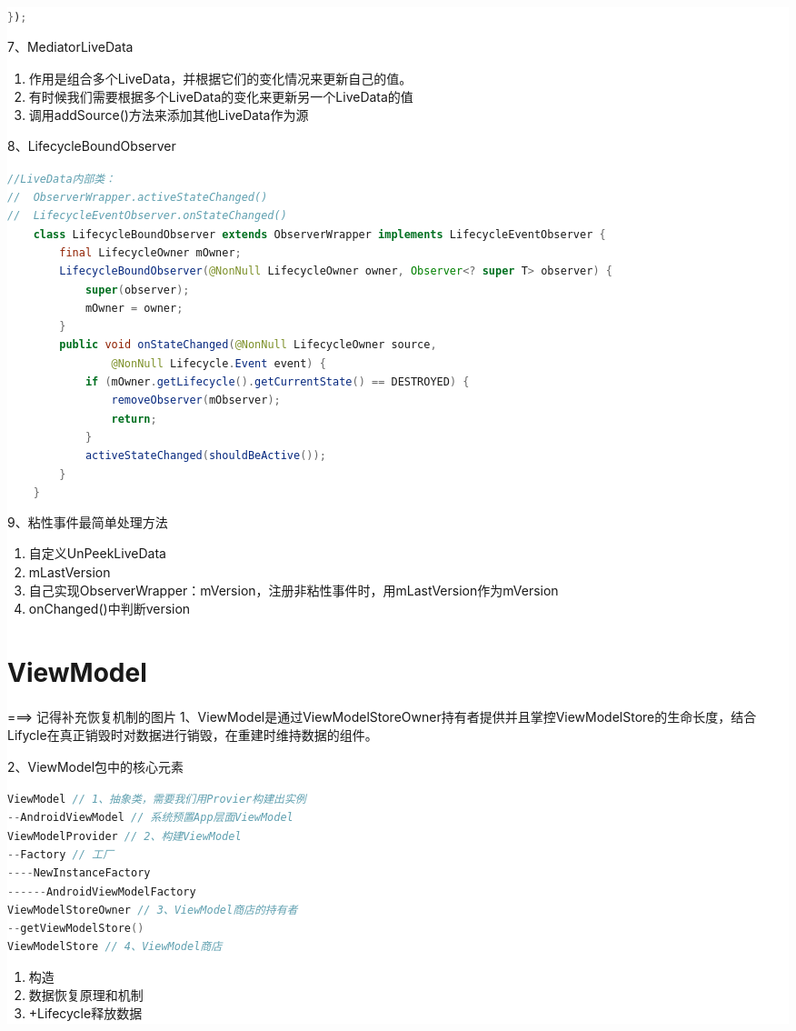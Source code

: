 ```java
});
```
7、MediatorLiveData
1. 作用是组合多个LiveData，并根据它们的变化情况来更新自己的值。
1. 有时候我们需要根据多个LiveData的变化来更新另一个LiveData的值
1. 调用addSource()方法来添加其他LiveData作为源

8、LifecycleBoundObserver
```java
//LiveData内部类：
//  ObserverWrapper.activeStateChanged()
//  LifecycleEventObserver.onStateChanged()
    class LifecycleBoundObserver extends ObserverWrapper implements LifecycleEventObserver {
        final LifecycleOwner mOwner;
        LifecycleBoundObserver(@NonNull LifecycleOwner owner, Observer<? super T> observer) {
            super(observer);
            mOwner = owner;
        }
        public void onStateChanged(@NonNull LifecycleOwner source,
                @NonNull Lifecycle.Event event) {
            if (mOwner.getLifecycle().getCurrentState() == DESTROYED) {
                removeObserver(mObserver);
                return;
            }
            activeStateChanged(shouldBeActive());
        }
    }
```

9、粘性事件最简单处理方法
1. 自定义UnPeekLiveData
2. mLastVersion
3. 自己实现ObserverWrapper：mVersion，注册非粘性事件时，用mLastVersion作为mVersion
4. onChanged()中判断version

# ViewModel
===> 记得补充恢复机制的图片
1、ViewModel是通过ViewModelStoreOwner持有者提供并且掌控ViewModelStore的生命长度，结合Lifycle在真正销毁时对数据进行销毁，在重建时维持数据的组件。

2、ViewModel包中的核心元素
```kotlin
ViewModel // 1、抽象类，需要我们用Provier构建出实例
--AndroidViewModel // 系统预置App层面ViewModel
ViewModelProvider // 2、构建ViewModel
--Factory // 工厂
----NewInstanceFactory
------AndroidViewModelFactory
ViewModelStoreOwner // 3、ViewModel商店的持有者
--getViewModelStore()
ViewModelStore // 4、ViewModel商店
```
1. 构造
2. 数据恢复原理和机制
3. +Lifecycle释放数据
